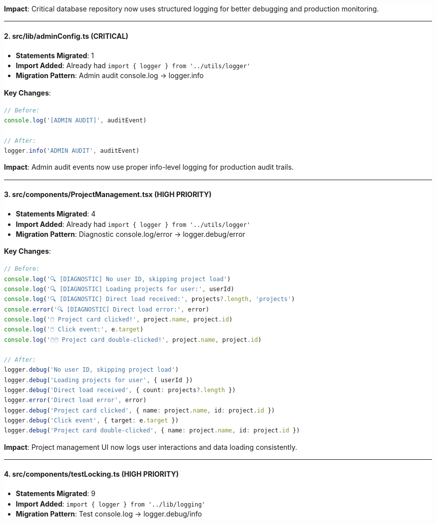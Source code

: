 **Impact**: Critical database repository now uses structured logging for better debugging and production monitoring.

---

#### 2. **src/lib/adminConfig.ts** (CRITICAL)
- **Statements Migrated**: 1
- **Import Added**: Already had `import { logger } from '../utils/logger'`
- **Migration Pattern**: Admin audit console.log → logger.info

**Key Changes**:
```typescript
// Before:
console.log('[ADMIN AUDIT]', auditEvent)

// After:
logger.info('ADMIN AUDIT', auditEvent)
```

**Impact**: Admin audit events now use proper info-level logging for production audit trails.

---

#### 3. **src/components/ProjectManagement.tsx** (HIGH PRIORITY)
- **Statements Migrated**: 4
- **Import Added**: Already had `import { logger } from '../utils/logger'`
- **Migration Pattern**: Diagnostic console.log/error → logger.debug/error

**Key Changes**:
```typescript
// Before:
console.log('🔍 [DIAGNOSTIC] No user ID, skipping project load')
console.log('🔍 [DIAGNOSTIC] Loading projects for user:', userId)
console.log('🔍 [DIAGNOSTIC] Direct load received:', projects?.length, 'projects')
console.error('🔍 [DIAGNOSTIC] Direct load error:', error)
console.log('🖱️ Project card clicked!', project.name, project.id)
console.log('🖱️ Click event:', e.target)
console.log('🖱️🖱️ Project card double-clicked!', project.name, project.id)

// After:
logger.debug('No user ID, skipping project load')
logger.debug('Loading projects for user', { userId })
logger.debug('Direct load received', { count: projects?.length })
logger.error('Direct load error', error)
logger.debug('Project card clicked', { name: project.name, id: project.id })
logger.debug('Click event', { target: e.target })
logger.debug('Project card double-clicked', { name: project.name, id: project.id })
```

**Impact**: Project management UI now logs user interactions and data loading consistently.

---

#### 4. **src/components/testLocking.ts** (HIGH PRIORITY)
- **Statements Migrated**: 9
- **Import Added**: `import { logger } from '../lib/logging'`
- **Migration Pattern**: Test console.log → logger.debug/info
